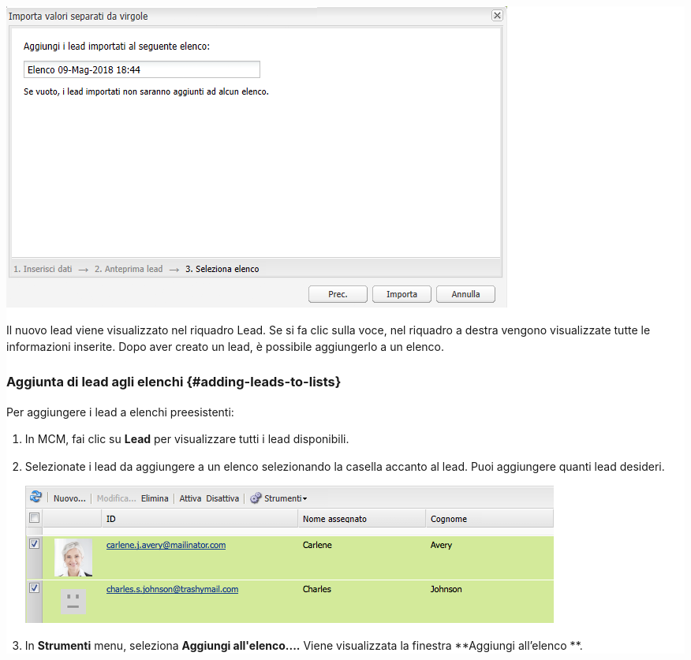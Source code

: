    ![screen_shot_2012-02-21at123123pm](assets/screen_shot_2012-02-21at123123pm.png)

   Il nuovo lead viene visualizzato nel riquadro Lead. Se si fa clic sulla voce, nel riquadro a destra vengono visualizzate tutte le informazioni inserite. Dopo aver creato un lead, è possibile aggiungerlo a un elenco.

### Aggiunta di lead agli elenchi {#adding-leads-to-lists}

Per aggiungere i lead a elenchi preesistenti:

1. In MCM, fai clic su **Lead** per visualizzare tutti i lead disponibili.

1. Selezionate i lead da aggiungere a un elenco selezionando la casella accanto al lead. Puoi aggiungere quanti lead desideri.

   ![screen_shot_2012-02-21at123835pm](assets/screen_shot_2012-02-21at123835pm.png)

1. In **Strumenti** menu, seleziona **Aggiungi all&#39;elenco....** Viene visualizzata la finestra **Aggiungi all’elenco **.

